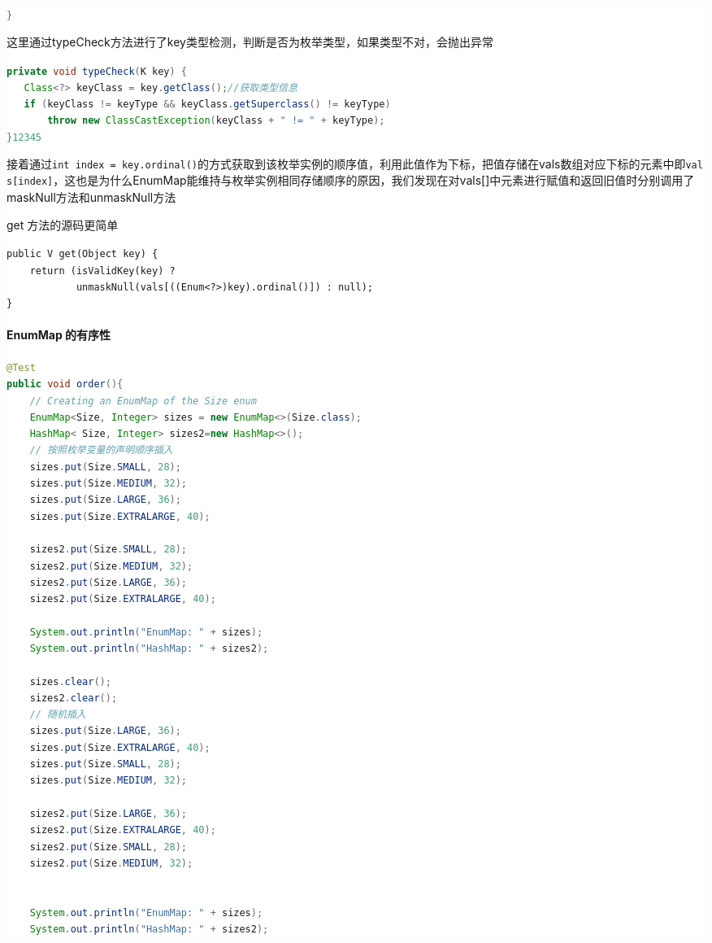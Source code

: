 ```java
}
```



这里通过typeCheck方法进行了key类型检测，判断是否为枚举类型，如果类型不对，会抛出异常

```java
private void typeCheck(K key) {
   Class<?> keyClass = key.getClass();//获取类型信息
   if (keyClass != keyType && keyClass.getSuperclass() != keyType)
       throw new ClassCastException(keyClass + " != " + keyType);
}12345
```

接着通过`int index = key.ordinal()`的方式获取到该枚举实例的顺序值，利用此值作为下标，把值存储在vals数组对应下标的元素中即`vals[index]`，这也是为什么EnumMap能维持与枚举实例相同存储顺序的原因，我们发现在对vals[]中元素进行赋值和返回旧值时分别调用了maskNull方法和unmaskNull方法



get 方法的源码更简单

```
public V get(Object key) {
    return (isValidKey(key) ?
            unmaskNull(vals[((Enum<?>)key).ordinal()]) : null);
}
```



#### EnumMap 的有序性

```java
@Test
public void order(){
    // Creating an EnumMap of the Size enum
    EnumMap<Size, Integer> sizes = new EnumMap<>(Size.class);
    HashMap< Size, Integer> sizes2=new HashMap<>();
  	// 按照枚举变量的声明顺序插入
    sizes.put(Size.SMALL, 28);
    sizes.put(Size.MEDIUM, 32);
    sizes.put(Size.LARGE, 36);
    sizes.put(Size.EXTRALARGE, 40);

    sizes2.put(Size.SMALL, 28);
    sizes2.put(Size.MEDIUM, 32);
    sizes2.put(Size.LARGE, 36);
    sizes2.put(Size.EXTRALARGE, 40);

    System.out.println("EnumMap: " + sizes);
    System.out.println("HashMap: " + sizes2);

    sizes.clear();
    sizes2.clear();
  	// 随机插入
    sizes.put(Size.LARGE, 36);
    sizes.put(Size.EXTRALARGE, 40);
    sizes.put(Size.SMALL, 28);
    sizes.put(Size.MEDIUM, 32);

    sizes2.put(Size.LARGE, 36);
    sizes2.put(Size.EXTRALARGE, 40);
    sizes2.put(Size.SMALL, 28);
    sizes2.put(Size.MEDIUM, 32);


    System.out.println("EnumMap: " + sizes);
    System.out.println("HashMap: " + sizes2);
```
